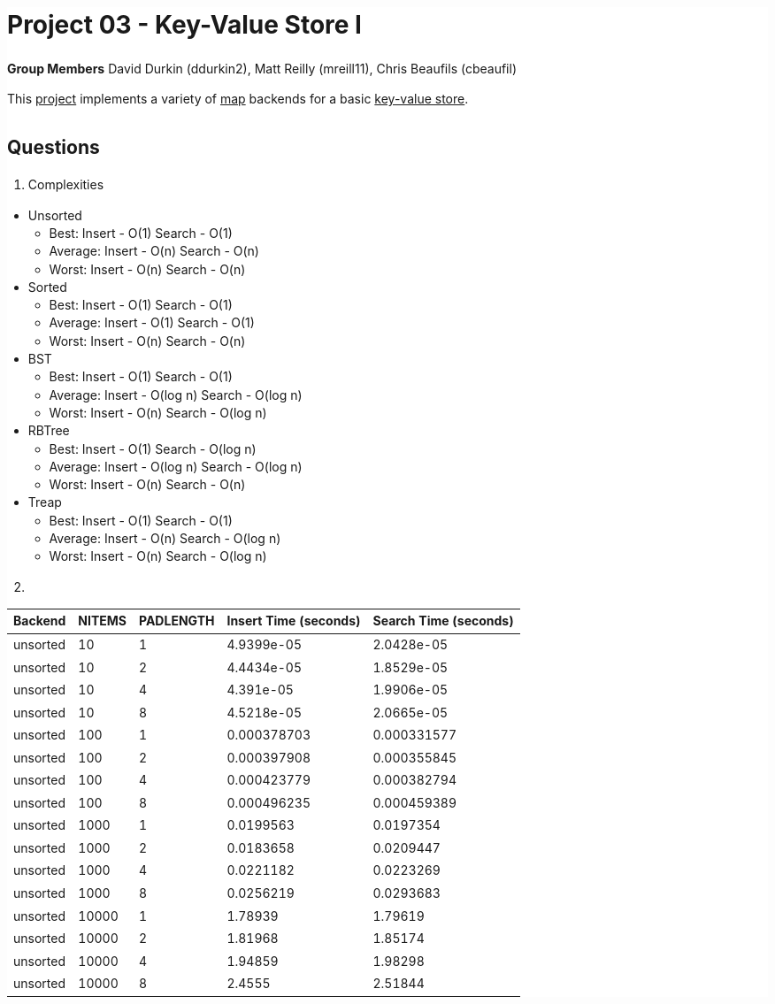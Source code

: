 Project 03 - Key-Value Store I
==============================

**Group Members**
David Durkin (ddurkin2), Matt Reilly (mreill11), Chris Beaufils (cbeaufil)

This [project] implements a variety of [map] backends for a basic [key-value
store].

[project]:          https://www3.nd.edu/~pbui/teaching/cse.30331.fa16/project03.html
[map]:              https://en.wikipedia.org/wiki/Associative_array
[key-value store]:  https://en.wikipedia.org/wiki/Key-value_database

Questions
---------
1. Complexities

* Unsorted
  * Best: Insert - O(1) Search - O(1)
  * Average: Insert - O(n) Search - O(n)
  * Worst: Insert - O(n) Search - O(n)
* Sorted
  * Best: Insert - O(1) Search - O(1)
  * Average: Insert - O(1) Search - O(1)
  * Worst: Insert - O(n) Search - O(n)
* BST
  * Best: Insert - O(1) Search - O(1)
  * Average: Insert - O(log n) Search - O(log n)
  * Worst: Insert - O(n) Search - O(log n)
* RBTree
  * Best: Insert - O(1) Search - O(log n)
  * Average: Insert - O(log n) Search - O(log n)
  * Worst: Insert - O(n) Search - O(n)
* Treap
  * Best: Insert - O(1) Search - O(1)
  * Average: Insert - O(n) Search - O(log n)
  * Worst: Insert - O(n) Search - O(log n)

2.

|Backend   |NITEMS   |PADLENGTH   |Insert Time (seconds)   |Search Time (seconds)   |
|---|---|---|---|---|
|unsorted|10|1|4.9399e-05|2.0428e-05|
|unsorted    |10   |2   |4.4434e-05   |1.8529e-05   |
|unsorted    |10   |4   |4.391e-05   |1.9906e-05   |
|unsorted    |10   |8   |4.5218e-05   |2.0665e-05   |
|unsorted|100|1|0.000378703|0.000331577|
|unsorted|100|2|0.000397908|0.000355845|
|unsorted|100|4|0.000423779|0.000382794|
|unsorted|100|8|0.000496235|0.000459389|
|unsorted|1000|1|0.0199563|0.0197354|
|unsorted|1000|2|0.0183658|0.0209447|
|unsorted|1000|4|0.0221182|0.0223269|
|unsorted|1000|8|0.0256219|0.0293683|
|unsorted|10000|1|1.78939|1.79619|
|unsorted|10000|2|1.81968|1.85174|
|unsorted|10000|4|1.94859|1.98298|
|unsorted|10000|8|2.4555|2.51844|